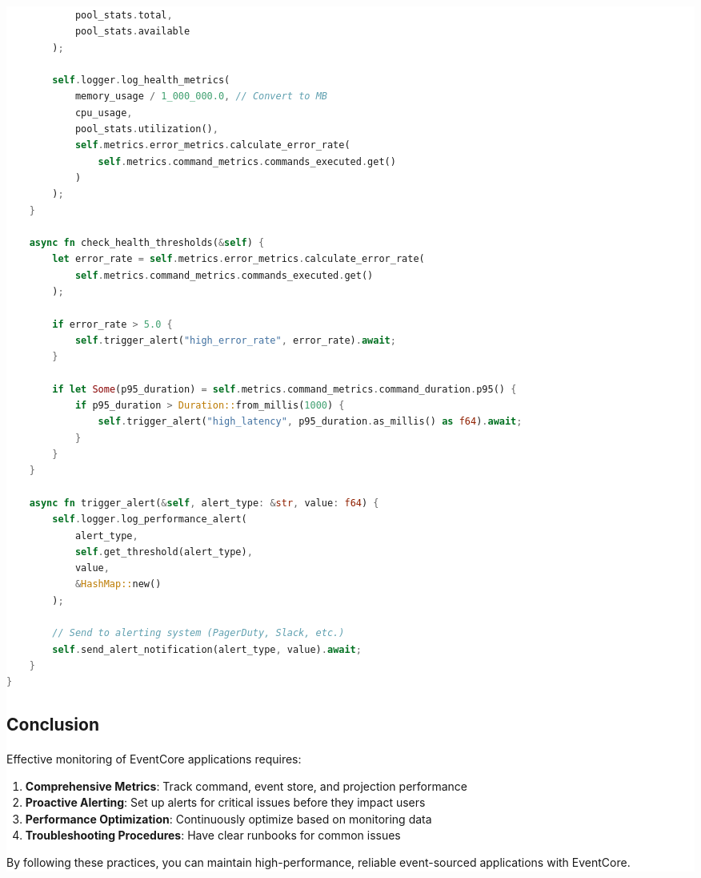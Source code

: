 ```rust
            pool_stats.total,
            pool_stats.available
        );

        self.logger.log_health_metrics(
            memory_usage / 1_000_000.0, // Convert to MB
            cpu_usage,
            pool_stats.utilization(),
            self.metrics.error_metrics.calculate_error_rate(
                self.metrics.command_metrics.commands_executed.get()
            )
        );
    }

    async fn check_health_thresholds(&self) {
        let error_rate = self.metrics.error_metrics.calculate_error_rate(
            self.metrics.command_metrics.commands_executed.get()
        );

        if error_rate > 5.0 {
            self.trigger_alert("high_error_rate", error_rate).await;
        }

        if let Some(p95_duration) = self.metrics.command_metrics.command_duration.p95() {
            if p95_duration > Duration::from_millis(1000) {
                self.trigger_alert("high_latency", p95_duration.as_millis() as f64).await;
            }
        }
    }

    async fn trigger_alert(&self, alert_type: &str, value: f64) {
        self.logger.log_performance_alert(
            alert_type,
            self.get_threshold(alert_type),
            value,
            &HashMap::new()
        );

        // Send to alerting system (PagerDuty, Slack, etc.)
        self.send_alert_notification(alert_type, value).await;
    }
}
```

## Conclusion

Effective monitoring of EventCore applications requires:

1. **Comprehensive Metrics**: Track command, event store, and projection performance
2. **Proactive Alerting**: Set up alerts for critical issues before they impact users
3. **Performance Optimization**: Continuously optimize based on monitoring data
4. **Troubleshooting Procedures**: Have clear runbooks for common issues

By following these practices, you can maintain high-performance, reliable event-sourced applications with EventCore.
